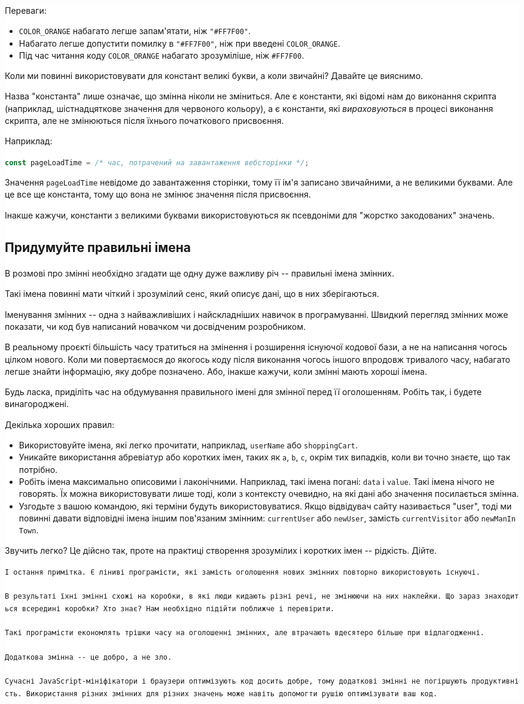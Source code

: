 Переваги:

- `COLOR_ORANGE` набагато легше запам'ятати, ніж `"#FF7F00"`.
- Набагато легше допустити помилку в `"#FF7F00"`, ніж при введені `COLOR_ORANGE`.
- Під час читання коду `COLOR_ORANGE` набагато зрозуміліше, ніж `#FF7F00`.

Коли ми повинні використовувати для констант великі букви, а коли звичайні? Давайте це вияснимо.

Назва "константа" лише означає, що змінна ніколи не зміниться. Але є константи, які відомі нам до виконання скрипта (наприклад, шістнадцяткове значення для червоного кольору), а є константи, які *вираховуються* в процесі виконання скрипта, але не змінюються після їхнього початкового присвоєння.

Наприклад:
```js
const pageLoadTime = /* час, потрачений на завантаження вебсторінки */;
```

Значення `pageLoadTime` невідоме до завантаження сторінки, тому її ім'я записано звичайними, а не великими буквами. Але це все ще константа, тому що вона не змінює значення після присвоєння.

Інакше кажучи, константи з великими буквами використовуються як псевдоніми для "жорстко закодованих" значень.

## Придумуйте правильні імена

В розмові про змінні необхідно згадати ще одну дуже важливу річ -- правильні імена змінних.

Такі імена повинні мати чіткий і зрозумілий сенс, який описує дані, що в них зберігаються.

Іменування змінних -- одна з найважливіших і найскладніших навичок в програмуванні. Швидкий перегляд змінних може показати, чи код був написаний новачком чи досвідченим розробником.

В реальному проєкті більшість часу тратиться на змінення і розширення існуючої кодової бази, а не на написання чогось цілком нового. Коли ми повертаємося до якогось коду після виконання чогось іншого впродовж тривалого часу, набагато легше знайти інформацію, яку добре позначено. Або, інакше кажучи, коли змінні мають хороші імена.

Будь ласка, приділіть час на обдумування правильного імені для змінної перед її оголошенням. Робіть так, і будете винагороджені.

Декілька хороших правил:

- Використовуйте імена, які легко прочитати, наприклад, `userName` або `shoppingCart`.
- Уникайте використання абревіатур або коротких імен, таких як `a`, `b`, `c`, окрім тих випадків, коли ви точно знаєте, що так потрібно.
- Робіть імена максимально описовими і лаконічними. Наприклад, такі імена погані: `data` і `value`. Такі імена нічого не говорять. Їх можна використовувати лише тоді, коли з контексту очевидно, на які дані або значення посилається змінна.
- Узгодьте з вашою командою, які терміни будуть використовуватися. Якщо відвідувач сайту називається "user", тоді ми повинні давати відповідні імена іншим пов'язаним змінним: `currentUser` або `newUser`, замість `currentVisitor` або `newManInTown`.

Звучить легко? Це дійсно так, проте на практиці створення зрозумілих і коротких імен -- рідкість. Дійте.

```smart header="Перевикористовувати чи створювати?"
І остання примітка. Є ліниві програмісти, які замість оголошення нових змінних повторно використовують існуючі.

В результаті їхні змінні схожі на коробки, в які люди кидають різні речі, не змінюючи на них наклейки. Що зараз знаходиться всередині коробки? Хто знає? Нам необхідно підійти поближче і перевірити.

Такі програмісти економлять трішки часу на оголошенні змінних, але втрачають вдесятеро більше при відлагодженні.

Додаткова змінна -- це добро, а не зло.

Сучасні JavaScript-мініфікатори і браузери оптимізують код досить добре, тому додаткові змінні не погіршують продуктивність. Використання різних змінних для різних значень може навіть допомогти рушію оптимізувати ваш код.
```